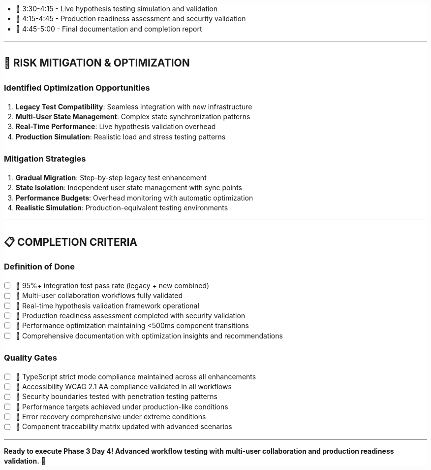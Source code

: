 - 🚀 3:30-4:15 - Live hypothesis testing simulation and validation
- 🚀 4:15-4:45 - Production readiness assessment and security validation
- 🚀 4:45-5:00 - Final documentation and completion report

---

## 🎯 **RISK MITIGATION & OPTIMIZATION**

### **Identified Optimization Opportunities**

1. **Legacy Test Compatibility**: Seamless integration with new infrastructure
2. **Multi-User State Management**: Complex state synchronization patterns
3. **Real-Time Performance**: Live hypothesis validation overhead
4. **Production Simulation**: Realistic load and stress testing patterns

### **Mitigation Strategies**

1. **Gradual Migration**: Step-by-step legacy test enhancement
2. **State Isolation**: Independent user state management with sync points
3. **Performance Budgets**: Overhead monitoring with automatic optimization
4. **Realistic Simulation**: Production-equivalent testing environments

---

## 📋 **COMPLETION CRITERIA**

### **Definition of Done**

- [ ] 🚀 95%+ integration test pass rate (legacy + new combined)
- [ ] 🚀 Multi-user collaboration workflows fully validated
- [ ] 🚀 Real-time hypothesis validation framework operational
- [ ] 🚀 Production readiness assessment completed with security validation
- [ ] 🚀 Performance optimization maintaining <500ms component transitions
- [ ] 🚀 Comprehensive documentation with optimization insights and
      recommendations

### **Quality Gates**

- [ ] 🚀 TypeScript strict mode compliance maintained across all enhancements
- [ ] 🚀 Accessibility WCAG 2.1 AA compliance validated in all workflows
- [ ] 🚀 Security boundaries tested with penetration testing patterns
- [ ] 🚀 Performance targets achieved under production-like conditions
- [ ] 🚀 Error recovery comprehensive under extreme conditions
- [ ] 🚀 Component traceability matrix updated with advanced scenarios

---

**Ready to execute Phase 3 Day 4! Advanced workflow testing with multi-user
collaboration and production readiness validation.** 🚀
